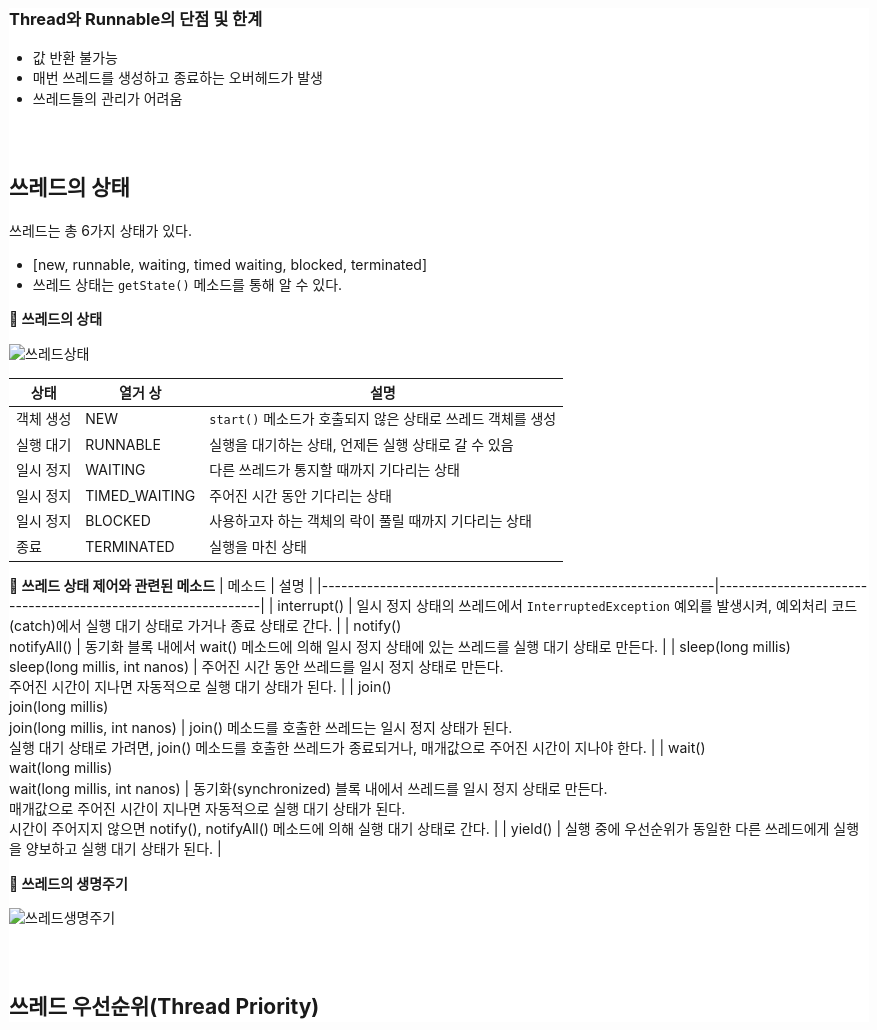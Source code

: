 ### Thread와 Runnable의 단점 및 한계
- 값 반환 불가능
- 매번 쓰레드를 생성하고 종료하는 오버헤드가 발생
- 쓰레드들의 관리가 어려움

<br>

## 쓰레드의 상태

쓰레드는 총 6가지 상태가 있다. 
- [new, runnable, waiting, timed waiting, blocked, terminated]
- 쓰레드 상태는 `getState()` 메소드를 통해 알 수 있다.

**📌 쓰레드의 상태**

![쓰레드상태](https://github.com/NewSainTurtle/CS-study/assets/26339069/87c1cacc-3c51-4354-aec3-090e5d2c9a0b)

| 상태    | 열거 상          | 설명                                    |
|-------|---------------|---------------------------------------|
| 객체 생성 | NEW           | `start()` 메소드가 호출되지 않은 상태로 쓰레드 객체를 생성 |
| 실행 대기 | RUNNABLE      | 실행을 대기하는 상태, 언제든 실행 상태로 갈 수 있음        |
| 일시 정지 | WAITING       | 다른 쓰레드가 통지할 때까지 기다리는 상태               |
| 일시 정지 | TIMED_WAITING | 주어진 시간 동안 기다리는 상태                     |
| 일시 정지 | BLOCKED       | 사용하고자 하는 객체의 락이 풀릴 때까지 기다리는 상태        |
| 종료    | TERMINATED    | 실행을 마친 상태                             |

**📌 쓰레드 상태 제어와 관련된 메소드**
| 메소드                                                         | 설명                                                           |
|-------------------------------------------------------------|--------------------------------------------------------------|
| interrupt()                                                 | 일시 정지 상태의 쓰레드에서 `InterruptedException` 예외를 발생시켜, 예외처리 코드(catch)에서 실행 대기 상태로 가거나 종료 상태로 간다. |
| notify()<br>notifyAll()                                     | 동기화 블록 내에서 wait() 메소드에 의해 일시 정지 상태에 있는 쓰레드를 실행 대기 상태로 만든다.   |
| sleep(long millis)<br>sleep(long millis, int nanos)         | 주어진 시간 동안 쓰레드를 일시 정지 상태로 만든다. <br>주어진 시간이 지나면 자동적으로 실행 대기 상태가 된다. |
| join()<br>join(long millis)<br>join(long millis, int nanos) | join() 메소드를 호출한 쓰레드는 일시 정지 상태가 된다. <br>실행 대기 상태로 가려면, join() 메소드를 호출한 쓰레드가 종료되거나, 매개값으로 주어진 시간이 지나야 한다. |
| wait()<br>wait(long millis)<br>wait(long millis, int nanos) | 동기화(synchronized) 블록 내에서 쓰레드를 일시 정지 상태로 만든다. <br>매개값으로 주어진 시간이 지나면 자동적으로 실행 대기 상태가 된다.<br>시간이 주어지지 않으면 notify(), notifyAll() 메소드에 의해 실행 대기 상태로 간다. |
| yield()                                                     | 실행 중에 우선순위가 동일한 다른 쓰레드에게 실행을 양보하고 실행 대기 상태가 된다.              |

**📌 쓰레드의 생명주기**

![쓰레드생명주기](https://github.com/NewSainTurtle/CS-study/assets/26339069/fd9897b0-9adb-44c7-91e4-fa44d579d552)

<br>

## 쓰레드 우선순위(Thread Priority)
